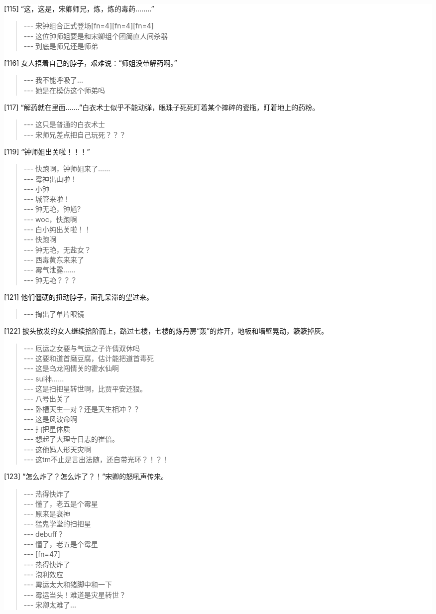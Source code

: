 [115] “这，这是，宋卿师兄，炼，炼的毒药........”
>--- 宋钟组合正式登场[fn=4][fn=4][fn=4]<br>
>--- 这位钟师姐要是和宋卿组个团简直人间杀器<br>
>--- 到底是师兄还是师弟<br>

[116] 女人捂着自己的脖子，艰难说：“师姐没带解药啊。”
>--- 我不能呼吸了…<br>
>--- 她是在模仿这个师弟吗<br>

[117] “解药就在里面.......”白衣术士似乎不能动弹，眼珠子死死盯着某个摔碎的瓷瓶，盯着地上的药粉。
>--- 这只是普通的白衣术士<br>
>--- 宋师兄差点把自己玩死？？？<br>

[119] “钟师姐出关啦！！！”
>--- 快跑啊，钟师姐来了……<br>
>--- 霉神出山啦！<br>
>--- 小钟<br>
>--- 城管来啦！<br>
>--- 钟无艳，钟馗?<br>
>--- woc，快跑啊<br>
>--- 白小纯出关啦！！<br>
>--- 快跑啊<br>
>--- 钟无艳，无盐女？<br>
>--- 西毒黄东来来了<br>
>--- 霉气泄露……<br>
>--- 钟无艳？？？<br>

[121] 他们僵硬的扭动脖子，面孔呆滞的望过来。
>--- 掏出了单片眼镜<br>

[122] 披头散发的女人继续拾阶而上，路过七楼，七楼的炼丹房“轰”的炸开，地板和墙壁晃动，簌簌掉灰。
>--- 厄运之女要与气运之子许倩双休吗<br>
>--- 这要和道首磨豆腐，估计能把道首毒死<br>
>--- 这是乌龙闯情关的霍水仙啊<br>
>--- sui神……<br>
>--- 这是扫把星转世啊，比贾平安还狠。<br>
>--- 八号出关了<br>
>--- 卧槽天生一对？还是天生相冲？？<br>
>--- 这是风波命啊<br>
>--- 扫把星体质<br>
>--- 想起了大理寺日志的崔倍。<br>
>--- 这他妈人形天灾啊<br>
>--- 这tm不止是言出法随，还自带光环？！？！<br>

[123] “怎么炸了？怎么炸了？！”宋卿的怒吼声传来。
>--- 热得快炸了<br>
>--- 懂了，老五是个霉星<br>
>--- 原来是衰神<br>
>--- 猛鬼学堂的扫把星<br>
>--- debuff？<br>
>--- 懂了，老五是个霉星<br>
>--- [fn=47]<br>
>--- 热得快炸了<br>
>--- 泡利效应<br>
>--- 霉运太大和猪脚中和一下<br>
>--- 霉运当头！难道是灾星转世？<br>
>--- 宋卿太难了…<br>
